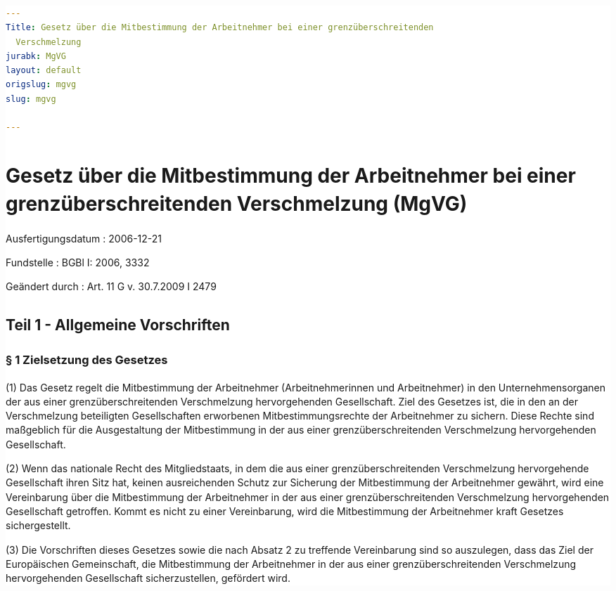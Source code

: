 ```yaml
---
Title: Gesetz über die Mitbestimmung der Arbeitnehmer bei einer grenzüberschreitenden
  Verschmelzung
jurabk: MgVG
layout: default
origslug: mgvg
slug: mgvg

---
```


# Gesetz über die Mitbestimmung der Arbeitnehmer bei einer grenzüberschreitenden Verschmelzung (MgVG)

Ausfertigungsdatum
:   2006-12-21

Fundstelle
:   BGBl I: 2006, 3332

Geändert durch
:   Art. 11 G v. 30.7.2009 I 2479

## Teil 1 - Allgemeine Vorschriften

### § 1 Zielsetzung des Gesetzes

(1) Das Gesetz regelt die Mitbestimmung der Arbeitnehmer
(Arbeitnehmerinnen und Arbeitnehmer) in den Unternehmensorganen der
aus einer grenzüberschreitenden Verschmelzung hervorgehenden
Gesellschaft. Ziel des Gesetzes ist, die in den an der Verschmelzung
beteiligten Gesellschaften erworbenen Mitbestimmungsrechte der
Arbeitnehmer zu sichern. Diese Rechte sind maßgeblich für die
Ausgestaltung der Mitbestimmung in der aus einer grenzüberschreitenden
Verschmelzung hervorgehenden Gesellschaft.

(2) Wenn das nationale Recht des Mitgliedstaats, in dem die aus einer
grenzüberschreitenden Verschmelzung hervorgehende Gesellschaft ihren
Sitz hat, keinen ausreichenden Schutz zur Sicherung der Mitbestimmung
der Arbeitnehmer gewährt, wird eine Vereinbarung über die
Mitbestimmung der Arbeitnehmer in der aus einer grenzüberschreitenden
Verschmelzung hervorgehenden Gesellschaft getroffen. Kommt es nicht zu
einer Vereinbarung, wird die Mitbestimmung der Arbeitnehmer kraft
Gesetzes sichergestellt.

(3) Die Vorschriften dieses Gesetzes sowie die nach Absatz 2 zu
treffende Vereinbarung sind so auszulegen, dass das Ziel der
Europäischen Gemeinschaft, die Mitbestimmung der Arbeitnehmer in der
aus einer grenzüberschreitenden Verschmelzung hervorgehenden
Gesellschaft sicherzustellen, gefördert wird.
